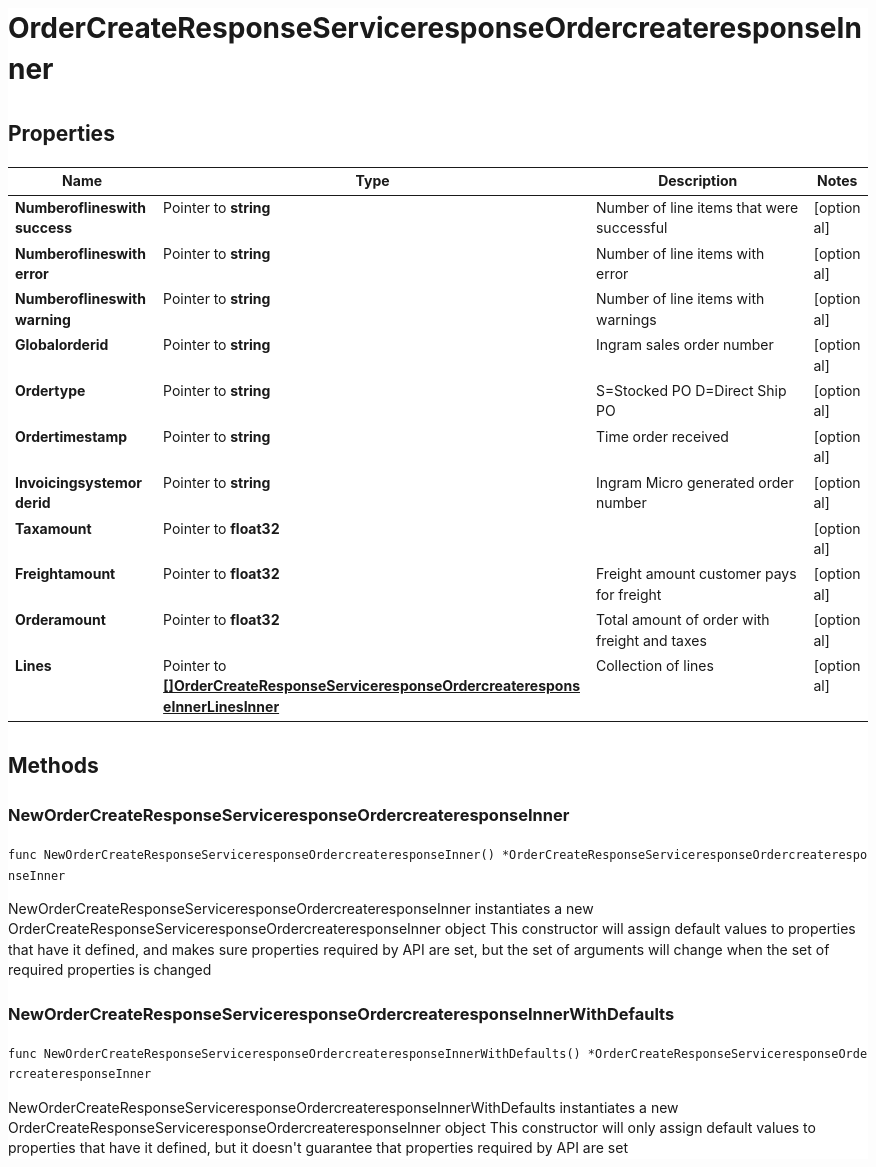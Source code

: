 # OrderCreateResponseServiceresponseOrdercreateresponseInner

## Properties

Name | Type | Description | Notes
------------ | ------------- | ------------- | -------------
**Numberoflineswithsuccess** | Pointer to **string** | Number of line items that were successful | [optional] 
**Numberoflineswitherror** | Pointer to **string** | Number of line items with error | [optional] 
**Numberoflineswithwarning** | Pointer to **string** | Number of line items with warnings | [optional] 
**Globalorderid** | Pointer to **string** | Ingram sales order number | [optional] 
**Ordertype** | Pointer to **string** | S&#x3D;Stocked PO D&#x3D;Direct Ship PO | [optional] 
**Ordertimestamp** | Pointer to **string** | Time order received | [optional] 
**Invoicingsystemorderid** | Pointer to **string** | Ingram Micro generated order number | [optional] 
**Taxamount** | Pointer to **float32** |  | [optional] 
**Freightamount** | Pointer to **float32** | Freight amount customer pays for freight | [optional] 
**Orderamount** | Pointer to **float32** | Total amount of order with freight and taxes | [optional] 
**Lines** | Pointer to [**[]OrderCreateResponseServiceresponseOrdercreateresponseInnerLinesInner**](OrderCreateResponseServiceresponseOrdercreateresponseInnerLinesInner.md) | Collection of lines | [optional] 

## Methods

### NewOrderCreateResponseServiceresponseOrdercreateresponseInner

`func NewOrderCreateResponseServiceresponseOrdercreateresponseInner() *OrderCreateResponseServiceresponseOrdercreateresponseInner`

NewOrderCreateResponseServiceresponseOrdercreateresponseInner instantiates a new OrderCreateResponseServiceresponseOrdercreateresponseInner object
This constructor will assign default values to properties that have it defined,
and makes sure properties required by API are set, but the set of arguments
will change when the set of required properties is changed

### NewOrderCreateResponseServiceresponseOrdercreateresponseInnerWithDefaults

`func NewOrderCreateResponseServiceresponseOrdercreateresponseInnerWithDefaults() *OrderCreateResponseServiceresponseOrdercreateresponseInner`

NewOrderCreateResponseServiceresponseOrdercreateresponseInnerWithDefaults instantiates a new OrderCreateResponseServiceresponseOrdercreateresponseInner object
This constructor will only assign default values to properties that have it defined,
but it doesn't guarantee that properties required by API are set

